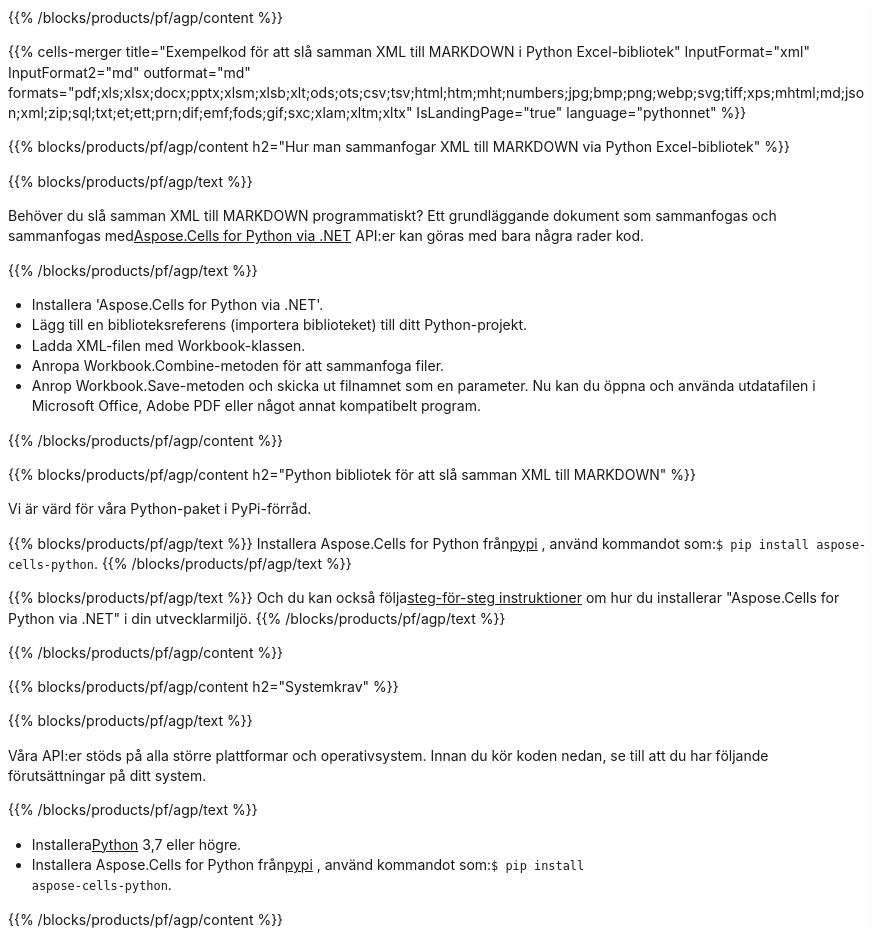 {{% /blocks/products/pf/agp/content %}}

{{% cells-merger title="Exempelkod för att slå samman XML till MARKDOWN i Python Excel-bibliotek" InputFormat="xml" InputFormat2="md" outformat="md" formats="pdf;xls;xlsx;docx;pptx;xlsm;xlsb;xlt;ods;ots;csv;tsv;html;htm;mht;numbers;jpg;bmp;png;webp;svg;tiff;xps;mhtml;md;json;xml;zip;sql;txt;et;ett;prn;dif;emf;fods;gif;sxc;xlam;xltm;xltx" IsLandingPage="true" language="pythonnet" %}}

{{% blocks/products/pf/agp/content h2="Hur man sammanfogar XML till MARKDOWN via Python Excel-bibliotek" %}}

{{% blocks/products/pf/agp/text %}}

 Behöver du slå samman XML till MARKDOWN programmatiskt? Ett grundläggande dokument som sammanfogas och sammanfogas med[Aspose.Cells for Python via .NET](https://products.aspose.com/cells/python-net) API:er kan göras med bara några rader kod.

{{% /blocks/products/pf/agp/text %}}

+ Installera 'Aspose.Cells for Python via .NET'.
+ Lägg till en biblioteksreferens (importera biblioteket) till ditt Python-projekt.
+ Ladda XML-filen med Workbook-klassen.
+ Anropa Workbook.Combine-metoden för att sammanfoga filer.
+ Anrop Workbook.Save-metoden och skicka ut filnamnet som en parameter.
Nu kan du öppna och använda utdatafilen i Microsoft Office, Adobe PDF eller något annat kompatibelt program.

{{% /blocks/products/pf/agp/content %}}

{{% blocks/products/pf/agp/content h2="Python bibliotek för att slå samman XML till MARKDOWN" %}}

Vi är värd för våra Python-paket i PyPi-förråd.

{{% blocks/products/pf/agp/text %}}
 Installera Aspose.Cells for Python från<a href="https://pypi.org/project/aspose-cells-python/">pypi</a> , använd kommandot som:<code>$ pip install aspose-cells-python</code>.
{{% /blocks/products/pf/agp/text %}}

{{% blocks/products/pf/agp/text %}}
 Och du kan också följa[steg-för-steg instruktioner](https://docs.aspose.com/cells/python-net/getting-started/) om hur du installerar "Aspose.Cells for Python via .NET" i din utvecklarmiljö.
{{% /blocks/products/pf/agp/text %}}


{{% /blocks/products/pf/agp/content %}}

 
{{% blocks/products/pf/agp/content h2="Systemkrav" %}}

{{% blocks/products/pf/agp/text %}}

Våra API:er stöds på alla större plattformar och operativsystem. Innan du kör koden nedan, se till att du har följande förutsättningar på ditt system.

{{% /blocks/products/pf/agp/text %}}

-  Installera[Python](https://www.python.org/downloads/) 3,7 eller högre.
-  Installera Aspose.Cells for Python från<a href="https://pypi.org/project/aspose-cells-python/">pypi</a> , använd kommandot som:<code>$ pip install aspose-cells-python</code>.


{{% /blocks/products/pf/agp/content %}}
